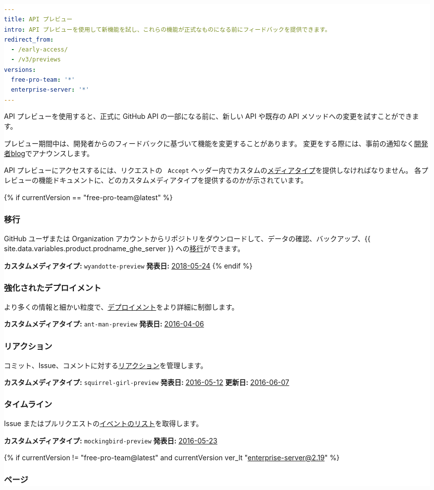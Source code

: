 ```yaml
---
title: API プレビュー
intro: API プレビューを使用して新機能を試し、これらの機能が正式なものになる前にフィードバックを提供できます。
redirect_from:
  - /early-access/
  - /v3/previews
versions:
  free-pro-team: '*'
  enterprise-server: '*'
---
```




API プレビューを使用すると、正式に GitHub API の一部になる前に、新しい API や既存の API メソッドへの変更を試すことができます。

プレビュー期間中は、開発者からのフィードバックに基づいて機能を変更することがあります。 変更をする際には、事前の通知なく[開発者blog](https://developer.github.com/changes/)でアナウンスします。

API プレビューにアクセスするには、リクエストの ` Accept` ヘッダー内でカスタムの[メディアタイプ](/v3/media)を提供しなければなりません。 各プレビューの機能ドキュメントに、どのカスタムメディアタイプを提供するのかが示されています。

{% if currentVersion == "free-pro-team@latest" %}
### 移行

GitHub ユーザまたは Organization アカウントからリポジトリをダウンロードして、データの確認、バックアップ、{{ site.data.variables.product.prodname_ghe_server }} への[移行](/v3/migrations/)ができます。

**カスタムメディアタイプ:** `wyandotte-preview` **発表日:** [2018-05-24](https://developer.github.com/changes/2018-05-24-user-migration-api/)
{% endif %}

### 強化されたデプロイメント

より多くの情報と細かい粒度で、[デプロイメント](/v3/repos/deployments/)をより詳細に制御します。

**カスタムメディアタイプ:** `ant-man-preview` **発表日:** [2016-04-06](https://developer.github.com/changes/2016-04-06-deployment-and-deployment-status-enhancements/)

### リアクション

コミット、Issue、コメントに対する[リアクション](/v3/reactions/)を管理します。

**カスタムメディアタイプ:** `squirrel-girl-preview` **発表日:** [2016-05-12](https://developer.github.com/changes/2016-05-12-reactions-api-preview/) **更新日:** [2016-06-07](https://developer.github.com/changes/2016-06-07-reactions-api-update/)

### タイムライン

Issue またはプルリクエストの[イベントのリスト](/v3/issues/timeline/)を取得します。

**カスタムメディアタイプ:** `mockingbird-preview` **発表日:** [2016-05-23](https://developer.github.com/changes/2016-05-23-timeline-preview-api/)

{% if currentVersion != "free-pro-team@latest" and currentVersion ver_lt "enterprise-server@2.19" %}
### ページ
